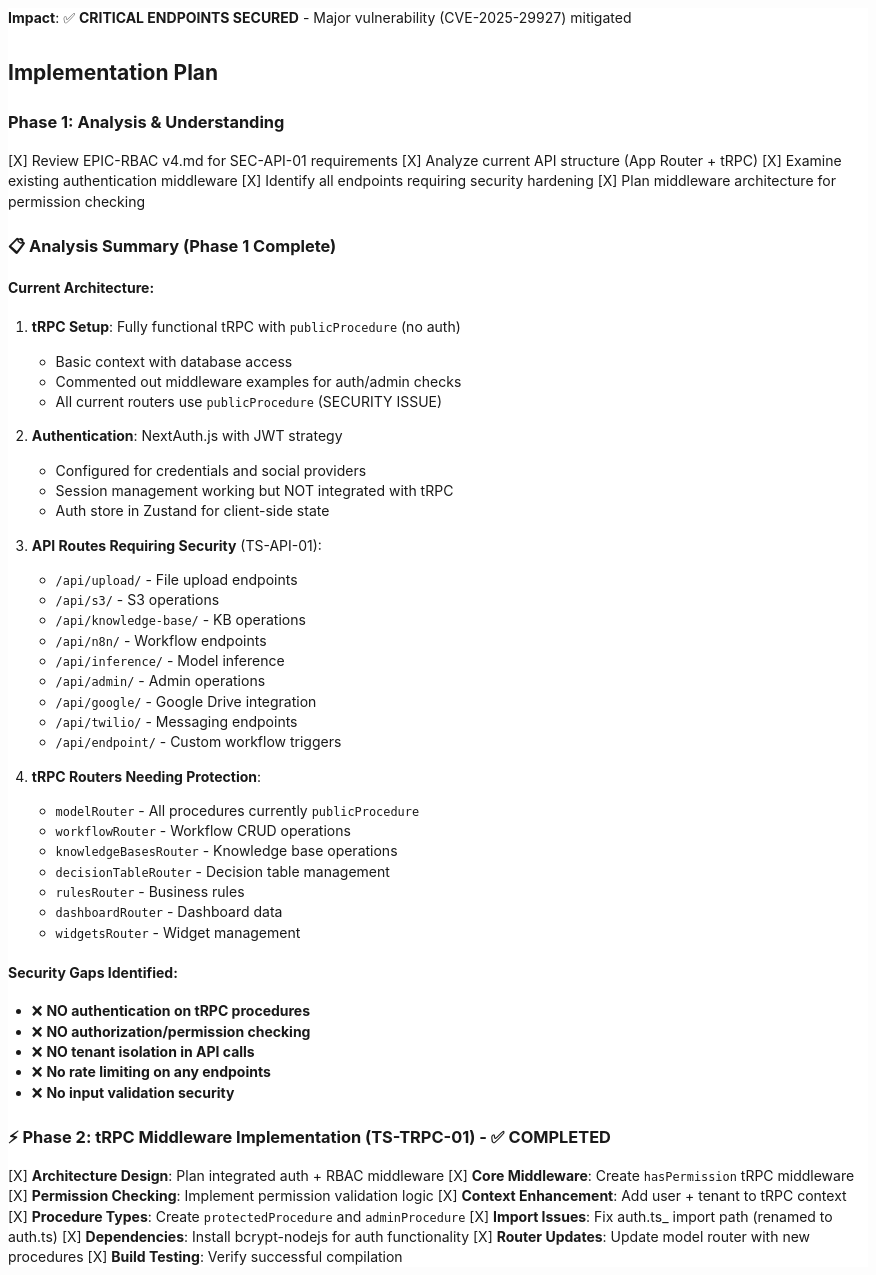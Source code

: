 **Impact**: ✅ **CRITICAL ENDPOINTS SECURED** - Major vulnerability (CVE-2025-29927) mitigated

## Implementation Plan

### Phase 1: Analysis & Understanding
[X] Review EPIC-RBAC v4.md for SEC-API-01 requirements
[X] Analyze current API structure (App Router + tRPC)
[X] Examine existing authentication middleware
[X] Identify all endpoints requiring security hardening
[X] Plan middleware architecture for permission checking

### 📋 **Analysis Summary (Phase 1 Complete)**

#### Current Architecture:
1. **tRPC Setup**: Fully functional tRPC with `publicProcedure` (no auth)
   - Basic context with database access
   - Commented out middleware examples for auth/admin checks
   - All current routers use `publicProcedure` (SECURITY ISSUE)

2. **Authentication**: NextAuth.js with JWT strategy
   - Configured for credentials and social providers  
   - Session management working but NOT integrated with tRPC
   - Auth store in Zustand for client-side state

3. **API Routes Requiring Security** (TS-API-01):
   - `/api/upload/` - File upload endpoints
   - `/api/s3/` - S3 operations
   - `/api/knowledge-base/` - KB operations
   - `/api/n8n/` - Workflow endpoints  
   - `/api/inference/` - Model inference
   - `/api/admin/` - Admin operations
   - `/api/google/` - Google Drive integration
   - `/api/twilio/` - Messaging endpoints
   - `/api/endpoint/` - Custom workflow triggers

4. **tRPC Routers Needing Protection**:
   - `modelRouter` - All procedures currently `publicProcedure`
   - `workflowRouter` - Workflow CRUD operations
   - `knowledgeBasesRouter` - Knowledge base operations  
   - `decisionTableRouter` - Decision table management
   - `rulesRouter` - Business rules
   - `dashboardRouter` - Dashboard data
   - `widgetsRouter` - Widget management

#### Security Gaps Identified:
- ❌ **NO authentication on tRPC procedures**
- ❌ **NO authorization/permission checking**  
- ❌ **NO tenant isolation in API calls**
- ❌ **No rate limiting on any endpoints**
- ❌ **No input validation security**

### ⚡ **Phase 2: tRPC Middleware Implementation (TS-TRPC-01) - ✅ COMPLETED**
[X] **Architecture Design**: Plan integrated auth + RBAC middleware
[X] **Core Middleware**: Create `hasPermission` tRPC middleware
[X] **Permission Checking**: Implement permission validation logic
[X] **Context Enhancement**: Add user + tenant to tRPC context
[X] **Procedure Types**: Create `protectedProcedure` and `adminProcedure`
[X] **Import Issues**: Fix auth.ts_ import path (renamed to auth.ts)
[X] **Dependencies**: Install bcrypt-nodejs for auth functionality
[X] **Router Updates**: Update model router with new procedures
[X] **Build Testing**: Verify successful compilation
